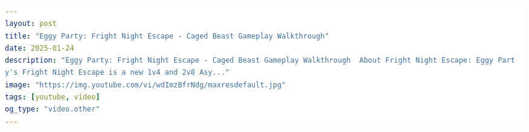 ```yaml
---
layout: post
title: "Eggy Party: Fright Night Escape - Caged Beast Gameplay Walkthrough"
date: 2025-01-24
description: "Eggy Party: Fright Night Escape - Caged Beast Gameplay Walkthrough  About Fright Night Escape: Eggy Party's Fright Night Escape is a new 1v4 and 2v8 Asy..."
image: "https://img.youtube.com/vi/wdImzBfrNdg/maxresdefault.jpg"
tags: [youtube, video]
og_type: "video.other"
---
```


<script type="application/ld+json">
{
  "@context": "http://schema.org",
  "@type": "VideoObject",
  "name": "Eggy Party: Fright Night Escape - Caged Beast Gameplay Walkthrough",
  "description": "Eggy Party: Fright Night Escape - Caged Beast Gameplay Walkthrough  About Fright Night Escape: Eggy Party's Fright Night Escape is a new 1v4 and 2v8 Asymmetrical Multiplayer Game Mode. Play as a Survivor or Hunter, exploring the Judgment Ground. Survivors activate steam boilers to escape, while the Hunter KOs Survivors and uses the Popcorn Mortar to eliminate them. Choose your role and join the Fright Night!  About Eggy Party: Eggy Party is a popular party game developed by NetEase Games. Welcome to the Eggyverse! A world full of party and play! Create your own maps to enjoy with your friends! Team up with other cute Eggies! Dive into this Egg-citing Eggyverse!  Like and subscribe for more Eggy Party videos! https://www.youtube.com/@CeloZagaUGC?sub_confirmation=1   #EggyParty",
  "thumbnailUrl": "https://img.youtube.com/vi/wdImzBfrNdg/maxresdefault.jpg",
  "uploadDate": "2025-01-24T10:01:12Z",
  "embedUrl": "https://www.youtube.com/embed/wdImzBfrNdg",
  "publisher": {
    "@type": "Person",
    "name": "Celo Zaga"
  },
  "mainEntityOfPage": {
    "@type": "WebPage",
    "@id": "https://celozaga.github.io/2025/01/24/eggy-party-fright-night-escape-caged-beast-gameplay-walkthrough-wdImzBfrNdg.html"
  },
  "duration": "PT0M0S"
}
</script>

<script type="application/ld+json">
{
  "@context": "http://schema.org",
  "@type": "BlogPosting",
  "headline": "Eggy Party: Fright Night Escape - Caged Beast Gameplay Walkthrough",
  "image": "https://img.youtube.com/vi/wdImzBfrNdg/maxresdefault.jpg",
  "publisher": {
    "@type": "Person",
    "name": "Celo Zaga"
  },
  "url": "https://celozaga.github.io/2025/01/24/eggy-party-fright-night-escape-caged-beast-gameplay-walkthrough-wdImzBfrNdg.html",
  "datePublished": "2025-01-24T10:01:12Z",
  "dateCreated": "2025-01-24T10:01:12Z",
  "dateModified": "2025-01-24T10:01:12Z",
  "description": "Eggy Party: Fright Night Escape - Caged Beast Gameplay Walkthrough  About Fright Night Escape: Eggy Party's Fright Night Escape is a new 1v4 and 2v8 Asy...",
  "author": {
    "@type": "Person",
    "name": "Celo Zaga"
  },